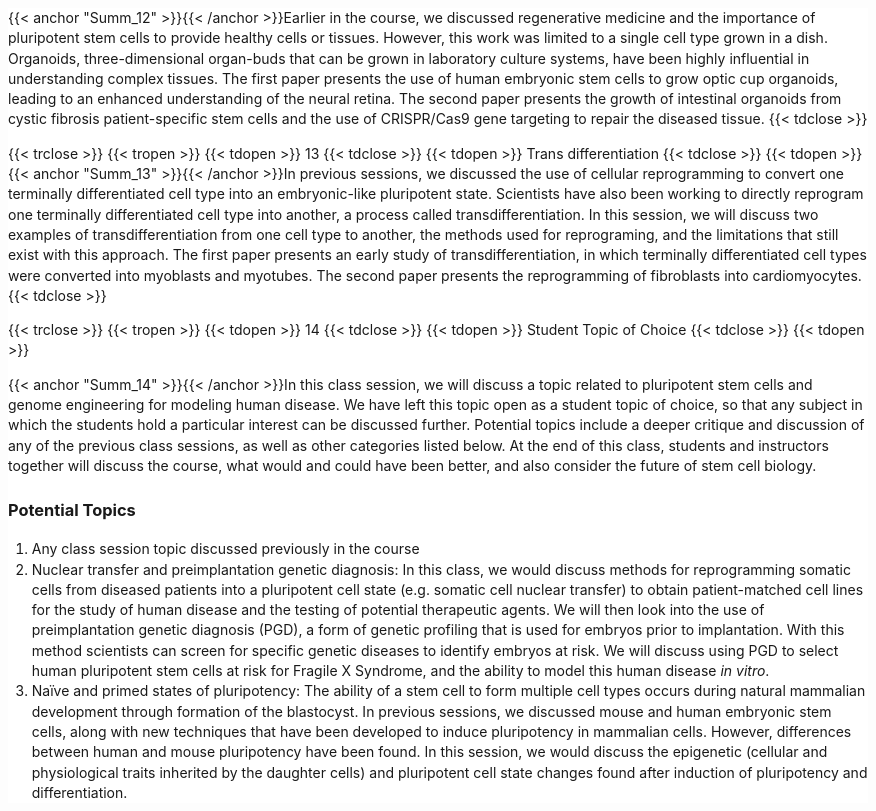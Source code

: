 {{< anchor "Summ_12" >}}{{< /anchor >}}Earlier in the course, we discussed regenerative medicine and the importance of pluripotent stem cells to provide healthy cells or tissues. However, this work was limited to a single cell type grown in a dish. Organoids, three-dimensional organ-buds that can be grown in laboratory culture systems, have been highly influential in understanding complex tissues. The first paper presents the use of human embryonic stem cells to grow optic cup organoids, leading to an enhanced understanding of the neural retina. The second paper presents the growth of intestinal organoids from cystic fibrosis patient-specific stem cells and the use of CRISPR/Cas9 gene targeting to repair the diseased tissue.
{{< tdclose >}}

{{< trclose >}}
{{< tropen >}}
{{< tdopen >}}
13
{{< tdclose >}}
{{< tdopen >}}
Trans differentiation
{{< tdclose >}}
{{< tdopen >}}
{{< anchor "Summ_13" >}}{{< /anchor >}}In previous sessions, we discussed the use of cellular reprogramming to convert one terminally differentiated cell type into an embryonic-like pluripotent state. Scientists have also been working to directly reprogram one terminally differentiated cell type into another, a process called transdifferentiation. In this session, we will discuss two examples of transdifferentiation from one cell type to another, the methods used for reprograming, and the limitations that still exist with this approach. The first paper presents an early study of transdifferentiation, in which terminally differentiated cell types were converted into myoblasts and myotubes. The second paper presents the reprogramming of fibroblasts into cardiomyocytes.
{{< tdclose >}}

{{< trclose >}}
{{< tropen >}}
{{< tdopen >}}
14
{{< tdclose >}}
{{< tdopen >}}
Student Topic of Choice
{{< tdclose >}}
{{< tdopen >}}


{{< anchor "Summ_14" >}}{{< /anchor >}}In this class session, we will discuss a topic related to pluripotent stem cells and genome engineering for modeling human disease. We have left this topic open as a student topic of choice, so that any subject in which the students hold a particular interest can be discussed further. Potential topics include a deeper critique and discussion of any of the previous class sessions, as well as other categories listed below. At the end of this class, students and instructors together will discuss the course, what would and could have been better, and also consider the future of stem cell biology.

### Potential Topics

1.  Any class session topic discussed previously in the course
2.  Nuclear transfer and preimplantation genetic diagnosis: In this class, we would discuss methods for reprogramming somatic cells from diseased patients into a pluripotent cell state (e.g. somatic cell nuclear transfer) to obtain patient-matched cell lines for the study of human disease and the testing of potential therapeutic agents. We will then look into the use of preimplantation genetic diagnosis (PGD), a form of genetic profiling that is used for embryos prior to implantation. With this method scientists can screen for specific genetic diseases to identify embryos at risk. We will discuss using PGD to select human pluripotent stem cells at risk for Fragile X Syndrome, and the ability to model this human disease _in vitro_.
3.  Naïve and primed states of pluripotency: The ability of a stem cell to form multiple cell types occurs during natural mammalian development through formation of the blastocyst. In previous sessions, we discussed mouse and human embryonic stem cells, along with new techniques that have been developed to induce pluripotency in mammalian cells. However, differences between human and mouse pluripotency have been found. In this session, we would discuss the epigenetic (cellular and physiological traits inherited by the daughter cells) and pluripotent cell state changes found after induction of pluripotency and differentiation.